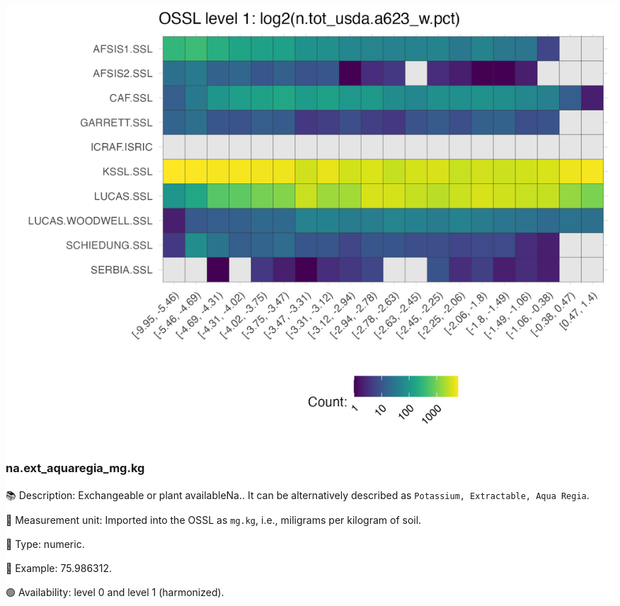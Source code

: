 <img src="./heatmap_v1.2/heatmap_L1_n.tot_usda.a623_w.pct.png" heigth=100% width=100%>


### na.ext_aquaregia_mg.kg

📚 Description: Exchangeable or plant availableNa.. It can be alternatively described as `Potassium, Extractable, Aqua Regia`.

📐 Measurement unit: Imported into the OSSL as `mg.kg`, i.e., miligrams per kilogram of soil.

🔢 Type: numeric.

📖 Example: 75.986312.

🟢 Availability: level 0 and level 1 (harmonized).
